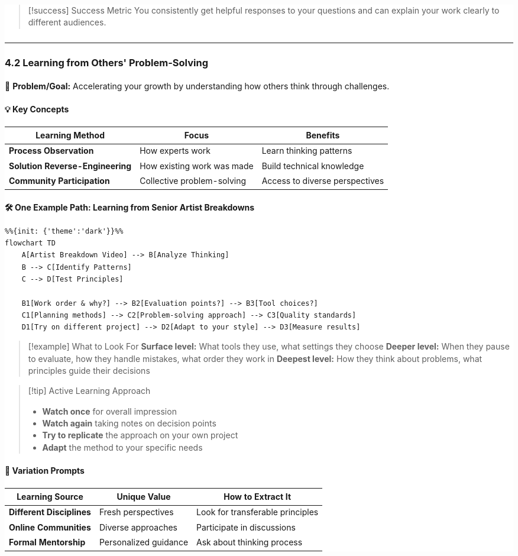 > [!success] Success Metric You consistently get helpful responses to your questions and can explain your work clearly to different audiences.

###
---
### 4.2 Learning from Others' Problem-Solving

🎯 **Problem/Goal:** Accelerating your growth by understanding how others think through challenges.

#### 💡 Key Concepts

|Learning Method|Focus|Benefits|
|---|---|---|
|**Process Observation**|How experts work|Learn thinking patterns|
|**Solution Reverse-Engineering**|How existing work was made|Build technical knowledge|
|**Community Participation**|Collective problem-solving|Access to diverse perspectives|

#### 🛠️ One Example Path: Learning from Senior Artist Breakdowns

```mermaid
%%{init: {'theme':'dark'}}%%
flowchart TD
    A[Artist Breakdown Video] --> B[Analyze Thinking]
    B --> C[Identify Patterns]
    C --> D[Test Principles]
    
    B1[Work order & why?] --> B2[Evaluation points?] --> B3[Tool choices?]
    C1[Planning methods] --> C2[Problem-solving approach] --> C3[Quality standards]
    D1[Try on different project] --> D2[Adapt to your style] --> D3[Measure results]
```

> [!example] What to Look For 
> **Surface level:** What tools they use, what settings they choose 
> **Deeper level:** When they pause to evaluate, how they handle mistakes, what order they work in 
> **Deepest level:** How they think about problems, what principles guide their decisions

> [!tip] Active Learning Approach
> 
> - **Watch once** for overall impression
> - **Watch again** taking notes on decision points
> - **Try to replicate** the approach on your own project
> - **Adapt** the method to your specific needs

#### 🔄 Variation Prompts

|Learning Source|Unique Value|How to Extract It|
|---|---|---|
|**Different Disciplines**|Fresh perspectives|Look for transferable principles|
|**Online Communities**|Diverse approaches|Participate in discussions|
|**Formal Mentorship**|Personalized guidance|Ask about thinking process|

